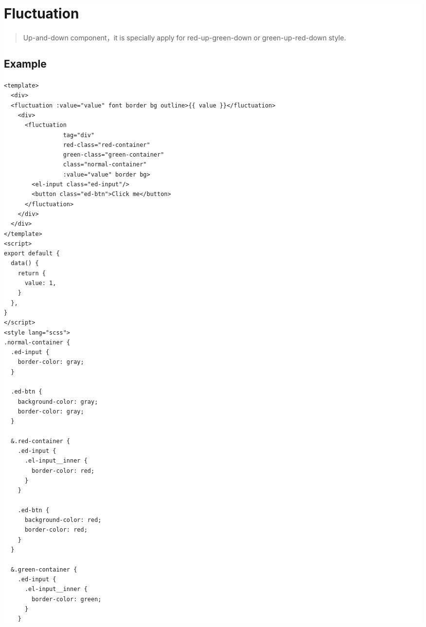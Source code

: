 # Fluctuation
> Up-and-down component，it is specially apply for red-up-green-down or green-up-red-down style.

## Example
```vue
<template>
  <div>
  <fluctuation :value="value" font border bg outline>{{ value }}</fluctuation>
    <div>
      <fluctuation 
                 tag="div"
                 red-class="red-container"
                 green-class="green-container"
                 class="normal-container"
                 :value="value" border bg>
        <el-input class="ed-input"/>
        <button class="ed-btn">Click me</button>
      </fluctuation>
    </div>
  </div>
</template>
<script>
export default {
  data() {
    return {
      value: 1,
    }
  },
}
</script>
<style lang="scss">
.normal-container {
  .ed-input {
    border-color: gray;
  }

  .ed-btn {
    background-color: gray;
    border-color: gray;
  }

  &.red-container {
    .ed-input {
      .el-input__inner {
        border-color: red;
      }
    }

    .ed-btn {
      background-color: red;
      border-color: red;
    }
  }

  &.green-container {
    .ed-input {
      .el-input__inner {
        border-color: green;
      }
    }

```